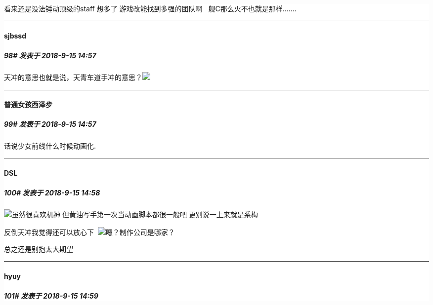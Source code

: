 看来还是没法锤动顶级的staff</blockquote>
想多了 游戏改能找到多强的团队啊   舰C那么火不也就是那样.......







*****

####  sjbssd  
##### 98#       发表于 2018-9-15 14:57




天冲的意思也就是说，天青车道手冲的意思？<img src="https://static.saraba1st.com/image/smiley/face2017/037.png" referrerpolicy="no-referrer">







*****

####  普通女孩西泽步  
##### 99#       发表于 2018-9-15 14:57




话说少女前线什么时候动画化.







*****

####  DSL  
##### 100#       发表于 2018-9-15 14:58



<img src="https://static.saraba1st.com/image/smiley/face2017/037.png" referrerpolicy="no-referrer">虽然很喜欢机神 但黄油写手第一次当动画脚本都很一般吧 更别说一上来就是系构

反倒天冲我觉得还可以放心下  <img src="https://static.saraba1st.com/image/smiley/face2017/091.png" referrerpolicy="no-referrer">嗯？制作公司是哪家？ 

总之还是别抱太大期望







*****

####  hyuy  
##### 101#       发表于 2018-9-15 14:59


